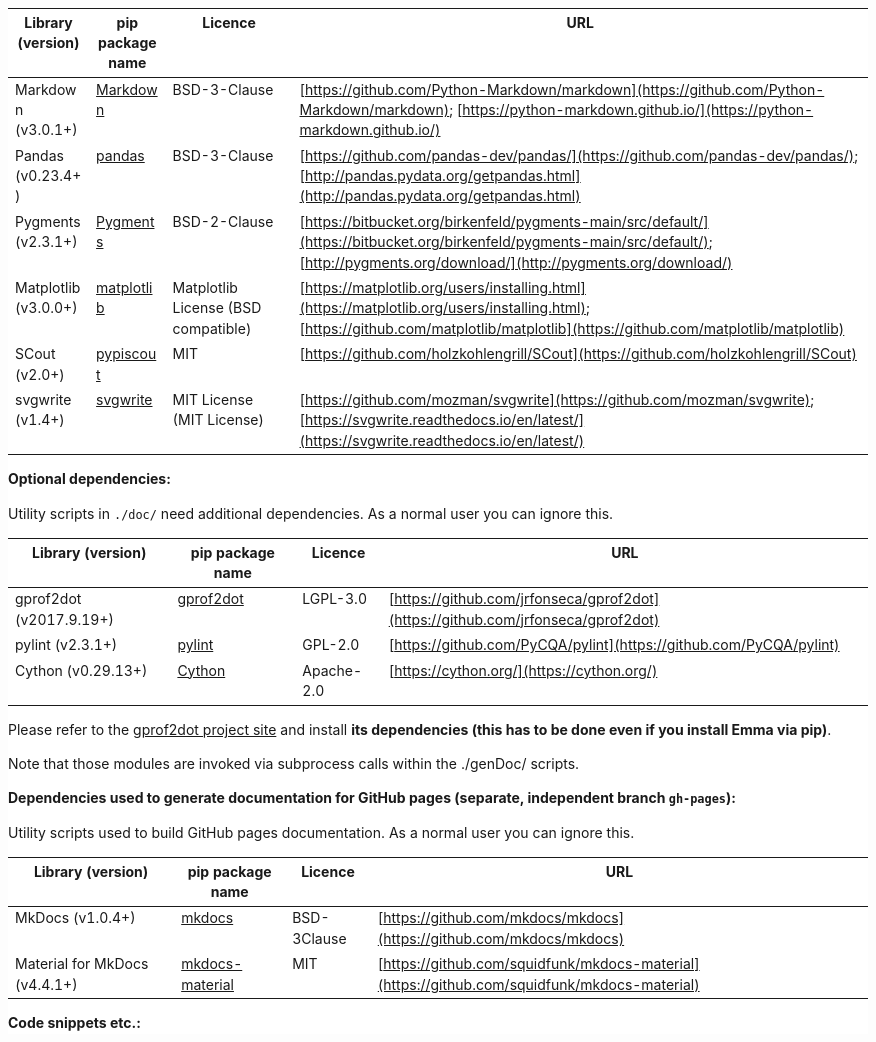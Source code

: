 | Library (version)    | pip package name                                    | Licence                              | URL                                                                                                                                                                                          |
|----------------------|-----------------------------------------------------|--------------------------------------|----------------------------------------------------------------------------------------------------------------------------------------------------------------------------------------------|
| Markdown (v3.0.1+)   | [Markdown](https://pypi.org/project/Markdown/)      | BSD-3-Clause                         | [https://github.com/Python-Markdown/markdown](https://github.com/Python-Markdown/markdown); [https://python-markdown.github.io/](https://python-markdown.github.io/)                         |
| Pandas (v0.23.4+)    | [pandas](https://pypi.org/project/pandas/)          | BSD-3-Clause                         | [https://github.com/pandas-dev/pandas/](https://github.com/pandas-dev/pandas/); [http://pandas.pydata.org/getpandas.html](http://pandas.pydata.org/getpandas.html)                           |
| Pygments (v2.3.1+)   | [Pygments](https://pypi.org/project/Pygments/)      | BSD-2-Clause                         | [https://bitbucket.org/birkenfeld/pygments-main/src/default/](https://bitbucket.org/birkenfeld/pygments-main/src/default/); [http://pygments.org/download/](http://pygments.org/download/)   |
| Matplotlib (v3.0.0+) | [matplotlib](https://pypi.org/project/matplotlib/)  | Matplotlib License (BSD compatible)  | [https://matplotlib.org/users/installing.html](https://matplotlib.org/users/installing.html); [https://github.com/matplotlib/matplotlib](https://github.com/matplotlib/matplotlib)           |
| SCout (v2.0+)        | [pypiscout](https://pypi.org/project/pypiscout/)    | MIT                                  | [https://github.com/holzkohlengrill/SCout](https://github.com/holzkohlengrill/SCout)                                                                                                         |
| svgwrite (v1.4+)    | [svgwrite](https://pypi.org/project/svgwrite/)          | MIT License (MIT License)           | [https://github.com/mozman/svgwrite](https://github.com/mozman/svgwrite); [https://svgwrite.readthedocs.io/en/latest/](https://svgwrite.readthedocs.io/en/latest/)                           |


**Optional dependencies:**

Utility scripts in `./doc/` need additional dependencies. As a normal user you can ignore this.

| Library (version)        | pip package name                                    | Licence                              | URL                                                                                                                                                |
|--------------------------|-----------------------------------------------------|--------------------------------------|----------------------------------------------------------------------------------------------------------------------------------------------------|
| gprof2dot (v2017.9.19+)  | [gprof2dot](https://pypi.org/project/gprof2dot/)    | LGPL-3.0                             | [https://github.com/jrfonseca/gprof2dot](https://github.com/jrfonseca/gprof2dot)                                                                   |
| pylint (v2.3.1+)         | [pylint](https://pypi.org/project/pylint/)          | GPL-2.0                              | [https://github.com/PyCQA/pylint](https://github.com/PyCQA/pylint)                                                                                 |
| Cython (v0.29.13+)       | [Cython](https://pypi.org/project/Cython/)          | Apache-2.0                           | [https://cython.org/](https://cython.org/)                                                                                                         |

Please refer to the [gprof2dot project site](https://github.com/jrfonseca/gprof2dot) and install **its dependencies (this has to be done even if you install Emma via pip)**.

Note that those modules are invoked via subprocess calls within the ./genDoc/ scripts.

**Dependencies used to generate documentation for GitHub pages (separate, independent branch `gh-pages`):**

Utility scripts used to build GitHub pages documentation. As a normal user you can ignore this.

| Library (version)             | pip package name                                                  | Licence                              | URL                                                                                                                                                |
|-------------------------------|-------------------------------------------------------------------|--------------------------------------|----------------------------------------------------------------------------------------------------------------------------------------------------|
| MkDocs (v1.0.4+)              | [mkdocs](https://pypi.org/project/mkdocs/)                        | BSD-3Clause                          | [https://github.com/mkdocs/mkdocs](https://github.com/mkdocs/mkdocs)                                                                               |
| Material for MkDocs (v4.4.1+) | [mkdocs-material](https://pypi.org/project/mkdocs-material/)      | MIT                                  | [https://github.com/squidfunk/mkdocs-material](https://github.com/squidfunk/mkdocs-material)                                                       |



**Code snippets etc.:**
